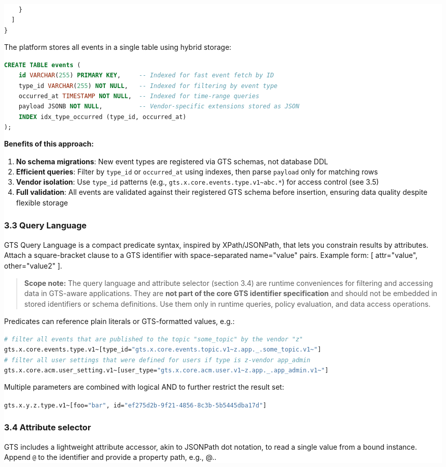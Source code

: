 ```jsonc
    }
  ]
}
```

The platform stores all events in a single table using hybrid storage:

```sql
CREATE TABLE events (
    id VARCHAR(255) PRIMARY KEY,     -- Indexed for fast event fetch by ID
    type_id VARCHAR(255) NOT NULL,   -- Indexed for filtering by event type
    occurred_at TIMESTAMP NOT NULL,  -- Indexed for time-range queries
    payload JSONB NOT NULL,          -- Vendor-specific extensions stored as JSON
    INDEX idx_type_occurred (type_id, occurred_at)
);
```

**Benefits of this approach:**

1. **No schema migrations**: New event types are registered via GTS schemas, not database DDL
2. **Efficient queries**: Filter by `type_id` or `occurred_at` using indexes, then parse `payload` only for matching rows
3. **Vendor isolation**: Use `type_id` patterns (e.g., `gts.x.core.events.type.v1~abc.*`) for access control (see 3.5)
4. **Full validation**: All events are validated against their registered GTS schema before insertion, ensuring data quality despite flexible storage


### 3.3 Query Language

GTS Query Language is a compact predicate syntax, inspired by XPath/JSONPath, that lets you constrain results by attributes. Attach a square-bracket clause to a GTS identifier with space-separated name="value" pairs. Example form: <gts>[ attr="value", other="value2" ].

> **Scope note:** The query language and attribute selector (section 3.4) are runtime conveniences for filtering and accessing data in GTS-aware applications. They are **not part of the core GTS identifier specification** and should not be embedded in stored identifiers or schema definitions. Use them only in runtime queries, policy evaluation, and data access operations.

Predicates can reference plain literals or GTS-formatted values, e.g.:

```bash
# filter all events that are published to the topic "some_topic" by the vendor "z"
gts.x.core.events.type.v1~[type_id="gts.x.core.events.topic.v1~z.app._.some_topic.v1~"]
# filter all user settings that were defined for users if type is z-vendor app_admin
gts.x.core.acm.user_setting.v1~[user_type="gts.x.core.acm.user.v1~z.app._.app_admin.v1~"]
```

Multiple parameters are combined with logical AND to further restrict the result set:

```bash
gts.x.y.z.type.v1~[foo="bar", id="ef275d2b-9f21-4856-8c3b-5b5445dba17d"]
```

### 3.4 Attribute selector

GTS includes a lightweight attribute accessor, akin to JSONPath dot notation, to read a single value from a bound instance. Append `@` to the identifier and provide a property path, e.g., <gts>@<root>.<nested>.
